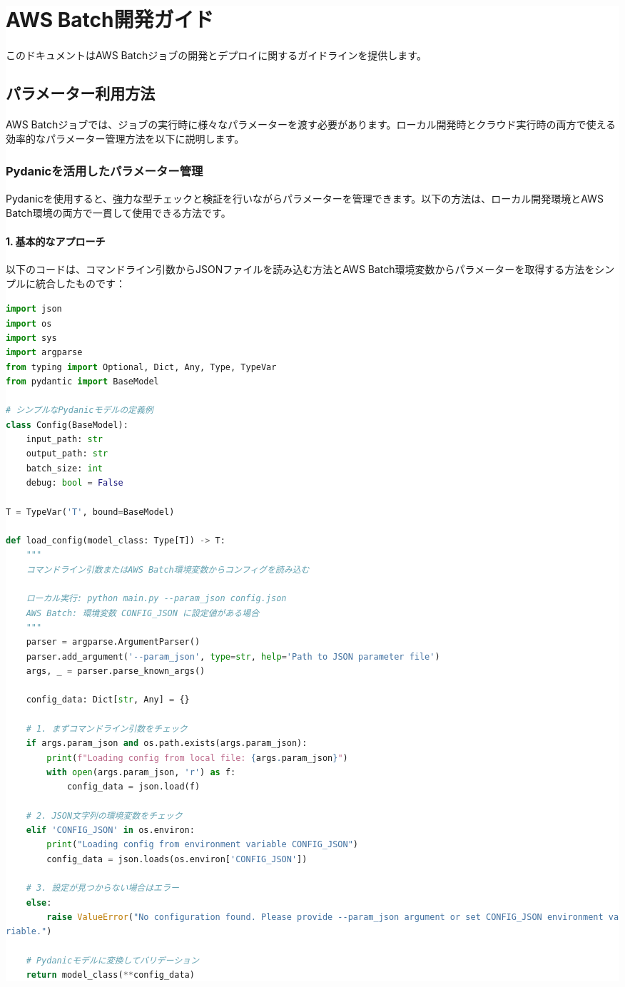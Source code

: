 # AWS Batch開発ガイド

このドキュメントはAWS Batchジョブの開発とデプロイに関するガイドラインを提供します。

## パラメーター利用方法

AWS Batchジョブでは、ジョブの実行時に様々なパラメーターを渡す必要があります。ローカル開発時とクラウド実行時の両方で使える効率的なパラメーター管理方法を以下に説明します。

### Pydanicを活用したパラメーター管理

Pydanicを使用すると、強力な型チェックと検証を行いながらパラメーターを管理できます。以下の方法は、ローカル開発環境とAWS Batch環境の両方で一貫して使用できる方法です。

#### 1. 基本的なアプローチ

以下のコードは、コマンドライン引数からJSONファイルを読み込む方法とAWS Batch環境変数からパラメーターを取得する方法をシンプルに統合したものです：

```python
import json
import os
import sys
import argparse
from typing import Optional, Dict, Any, Type, TypeVar
from pydantic import BaseModel

# シンプルなPydanicモデルの定義例
class Config(BaseModel):
    input_path: str
    output_path: str
    batch_size: int
    debug: bool = False

T = TypeVar('T', bound=BaseModel)

def load_config(model_class: Type[T]) -> T:
    """
    コマンドライン引数またはAWS Batch環境変数からコンフィグを読み込む
    
    ローカル実行: python main.py --param_json config.json
    AWS Batch: 環境変数 CONFIG_JSON に設定値がある場合
    """
    parser = argparse.ArgumentParser()
    parser.add_argument('--param_json', type=str, help='Path to JSON parameter file')
    args, _ = parser.parse_known_args()
    
    config_data: Dict[str, Any] = {}
    
    # 1. まずコマンドライン引数をチェック
    if args.param_json and os.path.exists(args.param_json):
        print(f"Loading config from local file: {args.param_json}")
        with open(args.param_json, 'r') as f:
            config_data = json.load(f)
    
    # 2. JSON文字列の環境変数をチェック
    elif 'CONFIG_JSON' in os.environ:
        print("Loading config from environment variable CONFIG_JSON")
        config_data = json.loads(os.environ['CONFIG_JSON'])
    
    # 3. 設定が見つからない場合はエラー
    else:
        raise ValueError("No configuration found. Please provide --param_json argument or set CONFIG_JSON environment variable.")
    
    # Pydanicモデルに変換してバリデーション
    return model_class(**config_data)
```